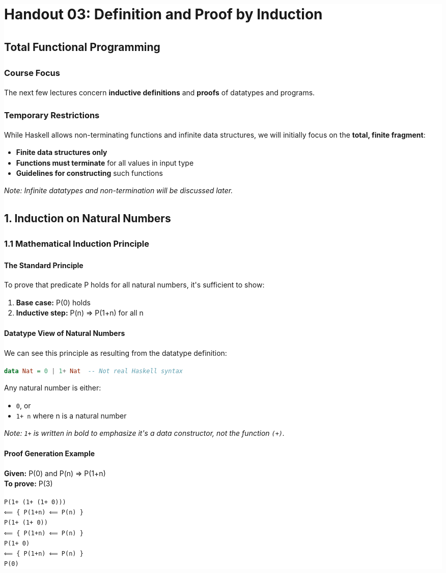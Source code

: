 # Handout 03: Definition and Proof by Induction

## Total Functional Programming

### Course Focus
The next few lectures concern **inductive definitions** and **proofs** of datatypes and programs.

### Temporary Restrictions
While Haskell allows non-terminating functions and infinite data structures, we will initially focus on the **total, finite fragment**:

- **Finite data structures only**
- **Functions must terminate** for all values in input type  
- **Guidelines for constructing** such functions

*Note: Infinite datatypes and non-termination will be discussed later.*

## 1. Induction on Natural Numbers

### 1.1 Mathematical Induction Principle

#### The Standard Principle
To prove that predicate P holds for all natural numbers, it's sufficient to show:

1. **Base case:** P(0) holds
2. **Inductive step:** P(n) ⇒ P(1+n) for all n

#### Datatype View of Natural Numbers
We can see this principle as resulting from the datatype definition:
```haskell
data Nat = 0 | 1+ Nat  -- Not real Haskell syntax
```

Any natural number is either:
- `0`, or  
- `1+ n` where n is a natural number

*Note: `1+` is written in bold to emphasize it's a data constructor, not the function `(+)`.*

#### Proof Generation Example
**Given:** P(0) and P(n) ⇒ P(1+n)  
**To prove:** P(3)

```
P(1+ (1+ (1+ 0)))
⟸ { P(1+n) ⟸ P(n) }
P(1+ (1+ 0))
⟸ { P(1+n) ⟸ P(n) }  
P(1+ 0)
⟸ { P(1+n) ⟸ P(n) }
P(0)
```
